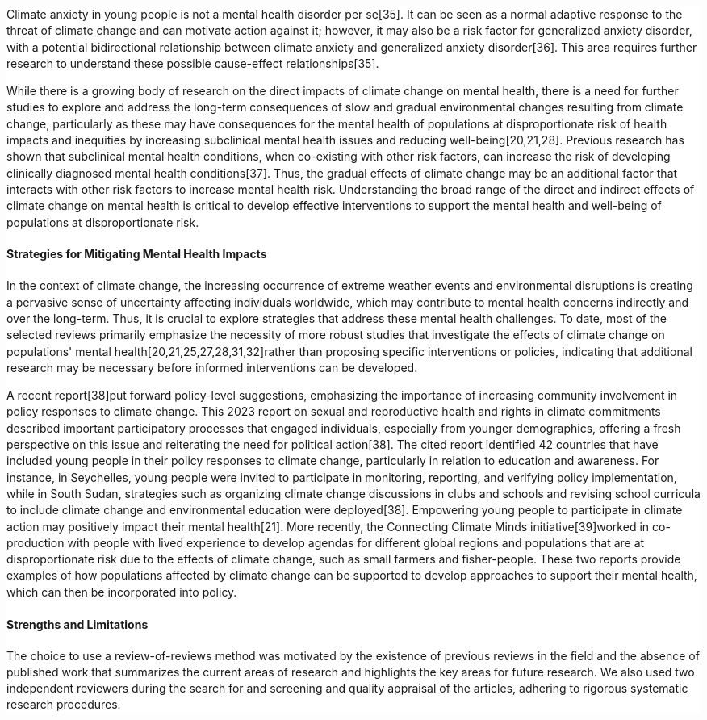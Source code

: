 Climate anxiety in young people is not a mental health disorder per se[35]. It can be seen as a normal adaptive response to the threat of climate change and can motivate action against it; however, it may also be a risk factor for generalized anxiety disorder, with a potential bidirectional relationship between climate anxiety and generalized anxiety disorder[36]. This area requires further research to understand these possible cause-effect relationships[35].

While there is a growing body of research on the direct impacts of climate change on mental health, there is a need for further studies to explore and address the long-term consequences of slow and gradual environmental changes resulting from climate change, particularly as these may have consequences for the mental health of populations at disproportionate risk of health impacts and inequities by increasing subclinical mental health issues and reducing well-being[20,21,28]. Previous research has shown that subclinical mental health conditions, when co-existing with other risk factors, can increase the risk of developing clinically diagnosed mental health conditions[37]. Thus, the gradual effects of climate change may be an additional factor that interacts with other risk factors to increase mental health risk. Understanding the broad range of the direct and indirect effects of climate change on mental health is critical to develop effective interventions to support the mental health and well-being of populations at disproportionate risk.


#### Strategies for Mitigating Mental Health Impacts

In the context of climate change, the increasing occurrence of extreme weather events and environmental disruptions is creating a pervasive sense of uncertainty affecting individuals worldwide, which may contribute to mental health concerns indirectly and over the long-term. Thus, it is crucial to explore strategies that address these mental health challenges. To date, most of the selected reviews primarily emphasize the necessity of more robust studies that investigate the effects of climate change on populations' mental health[20,21,25,27,28,31,32]rather than proposing specific interventions or policies, indicating that additional research may be necessary before informed interventions can be developed.

A recent report[38]put forward policy-level suggestions, emphasizing the importance of increasing community involvement in policy responses to climate change. This 2023 report on sexual and reproductive health and rights in climate commitments described important participatory processes that engaged individuals, especially from younger demographics, offering a fresh perspective on this issue and reiterating the need for political action[38]. The cited report identified 42 countries that have included young people in their policy responses to climate change, particularly in relation to education and awareness. For instance, in Seychelles, young people were invited to participate in monitoring, reporting, and verifying policy implementation, while in South Sudan, strategies such as organizing climate change discussions in clubs and schools and revising school curricula to include climate change and environmental education were deployed[38]. Empowering young people to participate in climate action may positively impact their mental health[21]. More recently, the Connecting Climate Minds initiative[39]worked in co-production with people with lived experience to develop agendas for different global regions and populations that are at disproportionate risk due to the effects of climate change, such as small farmers and fisher-people. These two reports provide examples of how populations affected by climate change can be supported to develop approaches to support their mental health, which can then be incorporated into policy.


#### Strengths and Limitations

The choice to use a review-of-reviews method was motivated by the existence of previous reviews in the field and the absence of published work that summarizes the current areas of research and highlights the key areas for future research. We also used two independent reviewers during the search for and screening and quality appraisal of the articles, adhering to rigorous systematic research procedures.
